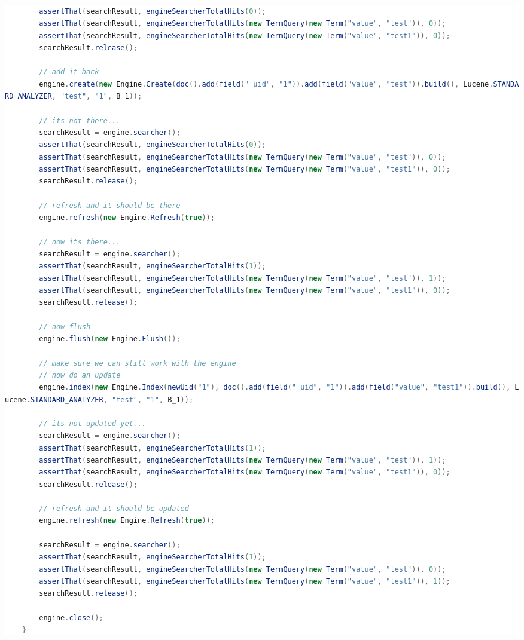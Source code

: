 ```java
        assertThat(searchResult, engineSearcherTotalHits(0));
        assertThat(searchResult, engineSearcherTotalHits(new TermQuery(new Term("value", "test")), 0));
        assertThat(searchResult, engineSearcherTotalHits(new TermQuery(new Term("value", "test1")), 0));
        searchResult.release();

        // add it back
        engine.create(new Engine.Create(doc().add(field("_uid", "1")).add(field("value", "test")).build(), Lucene.STANDARD_ANALYZER, "test", "1", B_1));

        // its not there...
        searchResult = engine.searcher();
        assertThat(searchResult, engineSearcherTotalHits(0));
        assertThat(searchResult, engineSearcherTotalHits(new TermQuery(new Term("value", "test")), 0));
        assertThat(searchResult, engineSearcherTotalHits(new TermQuery(new Term("value", "test1")), 0));
        searchResult.release();

        // refresh and it should be there
        engine.refresh(new Engine.Refresh(true));

        // now its there...
        searchResult = engine.searcher();
        assertThat(searchResult, engineSearcherTotalHits(1));
        assertThat(searchResult, engineSearcherTotalHits(new TermQuery(new Term("value", "test")), 1));
        assertThat(searchResult, engineSearcherTotalHits(new TermQuery(new Term("value", "test1")), 0));
        searchResult.release();

        // now flush
        engine.flush(new Engine.Flush());

        // make sure we can still work with the engine
        // now do an update
        engine.index(new Engine.Index(newUid("1"), doc().add(field("_uid", "1")).add(field("value", "test1")).build(), Lucene.STANDARD_ANALYZER, "test", "1", B_1));

        // its not updated yet...
        searchResult = engine.searcher();
        assertThat(searchResult, engineSearcherTotalHits(1));
        assertThat(searchResult, engineSearcherTotalHits(new TermQuery(new Term("value", "test")), 1));
        assertThat(searchResult, engineSearcherTotalHits(new TermQuery(new Term("value", "test1")), 0));
        searchResult.release();

        // refresh and it should be updated
        engine.refresh(new Engine.Refresh(true));

        searchResult = engine.searcher();
        assertThat(searchResult, engineSearcherTotalHits(1));
        assertThat(searchResult, engineSearcherTotalHits(new TermQuery(new Term("value", "test")), 0));
        assertThat(searchResult, engineSearcherTotalHits(new TermQuery(new Term("value", "test1")), 1));
        searchResult.release();

        engine.close();
    }

```